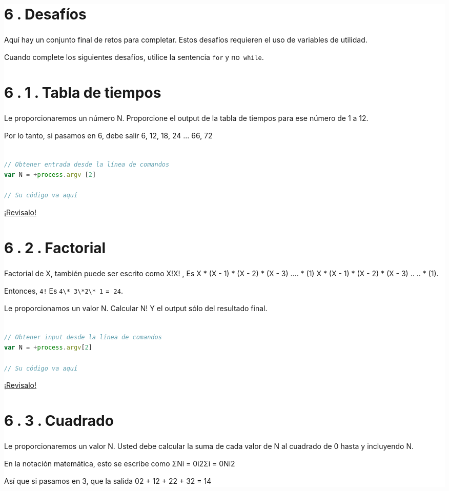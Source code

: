 6 \. Desafíos
==============

Aquí hay un conjunto final de retos para completar. Estos desafíos requieren el uso de variables de utilidad.

Cuando complete los siguientes desafíos, utilice la sentencia `for` y no` while`.

6 \. 1 \. Tabla de tiempos
==========================

Le proporcionaremos un número N. Proporcione el output de la tabla de tiempos para ese número de 1 a 12.

Por lo tanto, si pasamos en 6, debe salir 6, 12, 18, 24 ... 66, 72

```js

// Obtener entrada desde la línea de comandos
var N = +process.argv [2]

// Su código va aquí


```

[¡Revisalo!]()


6 \. 2 \. Factorial
==================

Factorial de X, también puede ser escrito como X!X! , Es X * (X - 1) * (X - 2) * (X - 3) .... * (1) X * (X - 1) * (X - 2) * (X - 3) .. .. * (1).

Entonces, `4!` Es `4\* 3\*2\* 1` =` 24`.

Le proporcionamos un valor N. Calcular N! Y el output sólo del resultado final.

```js

// Obtener input desde la línea de comandos
var N = +process.argv[2]

// Su código va aquí

```

[¡Revisalo!]()

6 \. 3 \. Cuadrado
==================

Le proporcionaremos un valor N. Usted debe calcular la suma de cada valor de N al cuadrado de 0 hasta y incluyendo N.

En la notación matemática, esto se escribe como ΣNi = 0i2Σi = 0Ni2

Así que si pasamos en 3, que la salida 02 + 12 + 22 + 32 = 14
